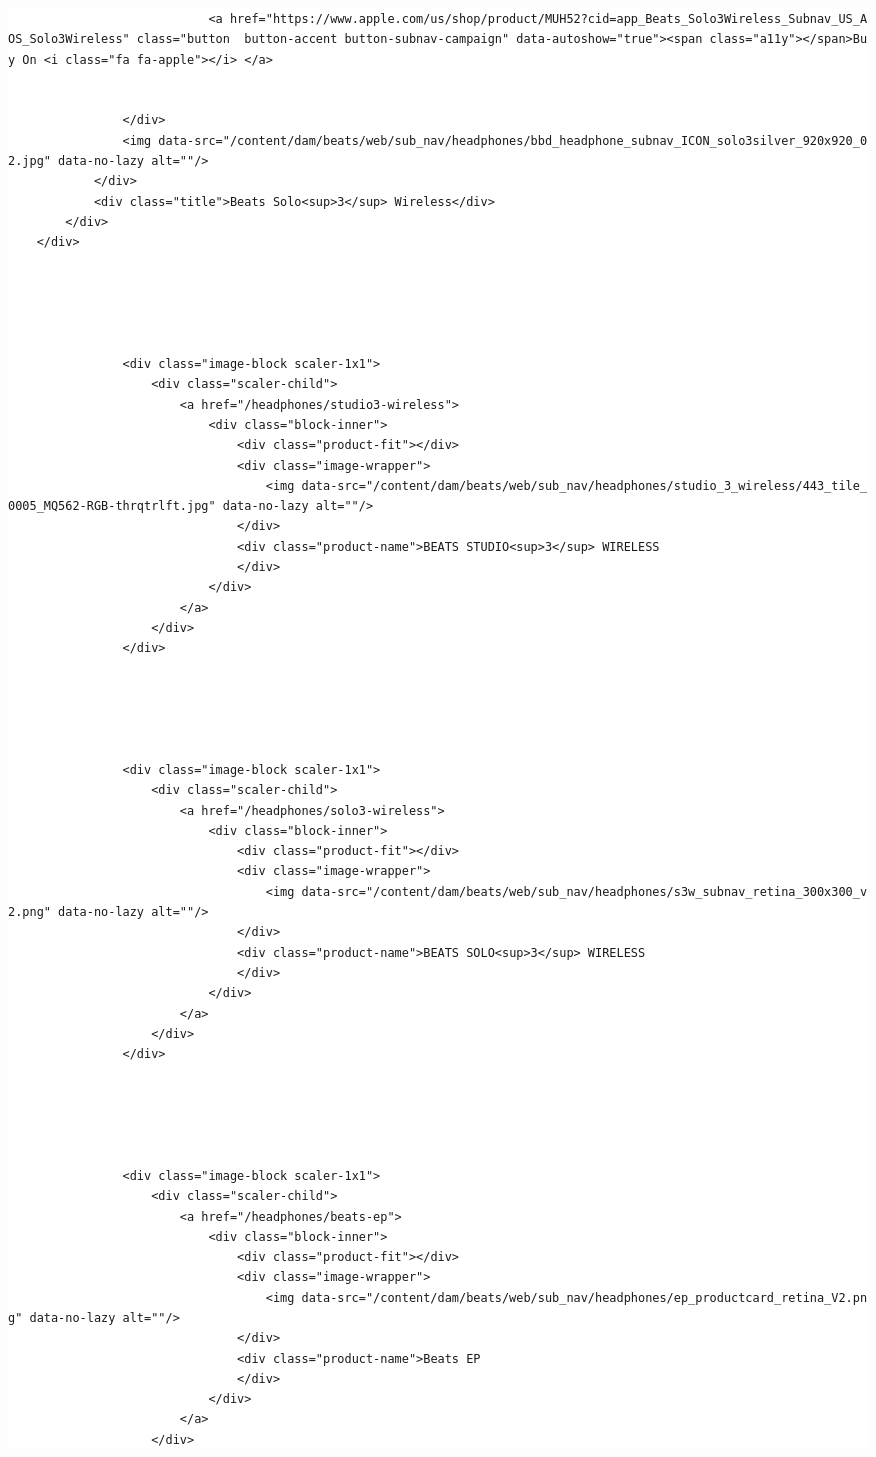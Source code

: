                             
                            
                                
                                
                                <a href="https://www.apple.com/us/shop/product/MUH52?cid=app_Beats_Solo3Wireless_Subnav_US_AOS_Solo3Wireless" class="button  button-accent button-subnav-campaign" data-autoshow="true"><span class="a11y"></span>Buy On <i class="fa fa-apple"></i> </a>
                            
                        
					</div>
                    <img data-src="/content/dam/beats/web/sub_nav/headphones/bbd_headphone_subnav_ICON_solo3silver_920x920_02.jpg" data-no-lazy alt=""/>
                </div>
                <div class="title">Beats Solo<sup>3</sup> Wireless</div>
            </div>
        </div>
        
            
                

                
                    <div class="image-block scaler-1x1">
                        <div class="scaler-child">
                            <a href="/headphones/studio3-wireless">
                                <div class="block-inner">
                                    <div class="product-fit"></div>
                                    <div class="image-wrapper">
                                        <img data-src="/content/dam/beats/web/sub_nav/headphones/studio_3_wireless/443_tile_0005_MQ562-RGB-thrqtrlft.jpg" data-no-lazy alt=""/>
                                    </div>
                                    <div class="product-name">BEATS STUDIO<sup>3</sup> WIRELESS 
                                    </div>
                                </div>
                            </a>
                        </div>
                    </div>
                
            
                

                
                    <div class="image-block scaler-1x1">
                        <div class="scaler-child">
                            <a href="/headphones/solo3-wireless">
                                <div class="block-inner">
                                    <div class="product-fit"></div>
                                    <div class="image-wrapper">
                                        <img data-src="/content/dam/beats/web/sub_nav/headphones/s3w_subnav_retina_300x300_v2.png" data-no-lazy alt=""/>
                                    </div>
                                    <div class="product-name">BEATS SOLO<sup>3</sup> WIRELESS   
                                    </div>
                                </div>
                            </a>
                        </div>
                    </div>
                
            
                

                
                    <div class="image-block scaler-1x1">
                        <div class="scaler-child">
                            <a href="/headphones/beats-ep">
                                <div class="block-inner">
                                    <div class="product-fit"></div>
                                    <div class="image-wrapper">
                                        <img data-src="/content/dam/beats/web/sub_nav/headphones/ep_productcard_retina_V2.png" data-no-lazy alt=""/>
                                    </div>
                                    <div class="product-name">Beats EP 
                                    </div>
                                </div>
                            </a>
                        </div>